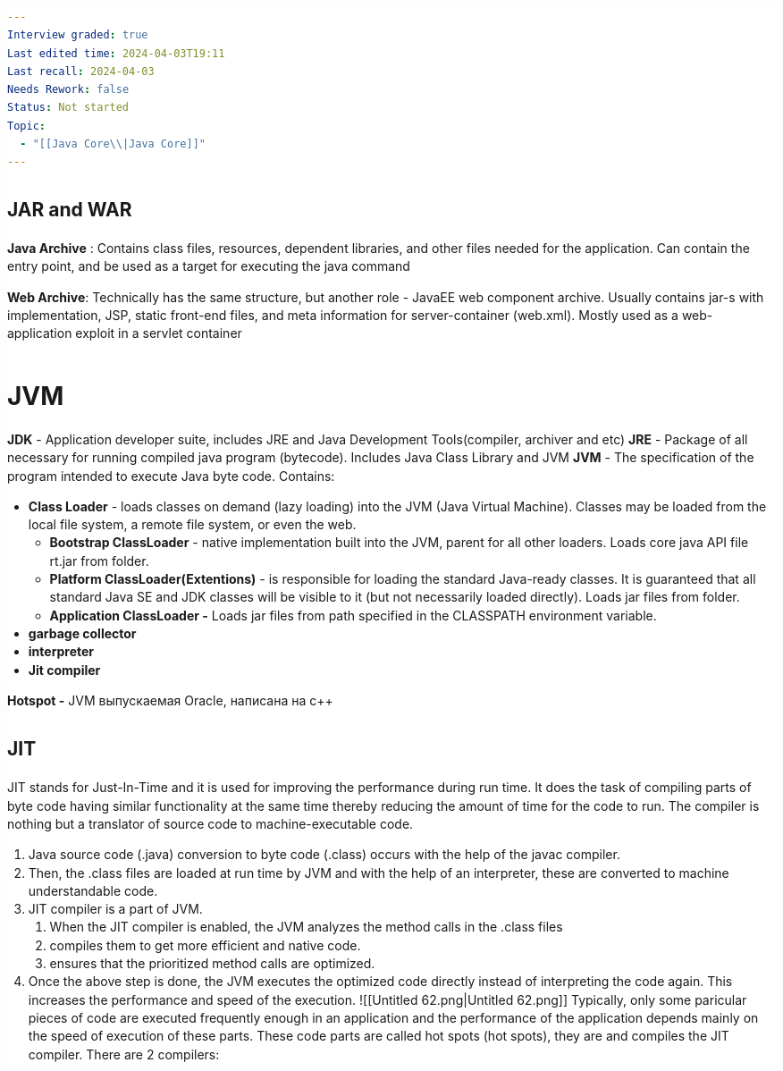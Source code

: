 ```yaml
---
Interview graded: true
Last edited time: 2024-04-03T19:11
Last recall: 2024-04-03
Needs Rework: false
Status: Not started
Topic:
  - "[[Java Core\\|Java Core]]"
---
```

## **JAR and WAR**
**Java Archive** : Contains class files, resources, dependent libraries, and other files needed for the application. Can contain the entry point, and be used as a target for executing the java command

**Web Archive**: Technically has the same structure, but another role - JavaEE web component archive. Usually contains jar-s with implementation, JSP, static front-end files, and meta information for server-container (web.xml). Mostly used as a web-application exploit in a servlet container
# JVM
**JDK** - Application developer suite, includes JRE and Java Development Tools(compiler, archiver and etc)
**JRE** - Package of all necessary for running compiled java program (bytecode). Includes Java Class Library and JVM
**JVM** - The specification of the program intended to execute Java byte code.
Contains:
- **Class Loader** - loads classes on demand (lazy loading) into the JVM (Java Virtual Machine). Classes may be loaded from the local file system, a remote file system, or even the web.
    - **Bootstrap ClassLoader** - native implementation built into the JVM, parent for all other loaders. Loads core java API file rt.jar from folder.
    - **Platform ClassLoader(Extentions)** - is responsible for loading the standard Java-ready classes. It is guaranteed that all standard Java SE and JDK classes will be visible to it (but not necessarily loaded directly). Loads jar files from folder.
    - **Application ClassLoader -** Loads jar files from path specified in the CLASSPATH environment variable.
- **garbage collector**
- **interpreter**
- **Jit compiler**

**Hotspot -** JVM выпускаемая Oracle, написана на c++
## JIT
JIT stands for Just-In-Time and it is used for improving the performance during run time. It does the task of compiling parts of byte code having similar functionality at the same time thereby reducing the amount of time for the code to run. The compiler is nothing but a translator of source code to machine-executable code.
1. Java source code (.java) conversion to byte code (.class) occurs with the help of the javac compiler.
2. Then, the .class files are loaded at run time by JVM and with the help of an interpreter, these are converted to machine understandable code.
3. JIT compiler is a part of JVM. 
	1. When the JIT compiler is enabled, the JVM analyzes the method calls in the .class files 
	2. compiles them to get more efficient and native code. 
	3. ensures that the prioritized method calls are optimized.
4. Once the above step is done, the JVM executes the optimized code directly instead of interpreting the code again. This increases the performance and speed of the execution.
![[Untitled 62.png|Untitled 62.png]]
Typically, only some paricular pieces of code are executed frequently enough in an application and the performance of the application depends mainly on the speed of execution of these parts. These code parts are called hot spots (hot spots), they are and compiles the JIT compiler. There are 2 compilers: